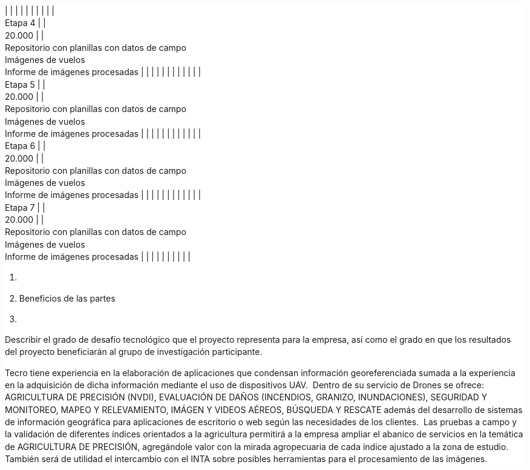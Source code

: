 |     |            |     |                 |     |                                                            |     |
|     |            
       Etapa 4     |     |                 
                          20.000           |     |                                                            
                                                  Repositorio con planillas con datos de campo                
                                                  Imágenes de vuelos                                          
                                                  Informe de imágenes procesadas                              |     |
|     |            |     |                 |     |                                                            |     |
|     |            
       Etapa 5     |     |                 
                          20.000           |     |                                                            
                                                  Repositorio con planillas con datos de campo                
                                                  Imágenes de vuelos                                          
                                                  Informe de imágenes procesadas                              |     |
|     |            |     |                 |     |                                                            |     |
|     |            
       Etapa 6     |     |                 
                          20.000           |     |                                                            
                                                  Repositorio con planillas con datos de campo                
                                                  Imágenes de vuelos                                          
                                                  Informe de imágenes procesadas                              |     |
|     |            |     |                 |     |                                                            |     |
|     |            
       Etapa 7     |     |                 
                          20.000           |     |                                                            
                                                  Repositorio con planillas con datos de campo                
                                                  Imágenes de vuelos                                          
                                                  Informe de imágenes procesadas                              |     |
|     |            |     |                 |     |                                                            |     |

1.  

2.  Beneficios de las partes

3.  

Describir el grado de desafío tecnológico que el proyecto representa para la empresa, así como el grado en que los resultados del proyecto beneficiarán al grupo de investigación participante.

Tecro tiene experiencia en la elaboración de aplicaciones que condensan información georeferenciada sumada a la experiencia en la adquisición de dicha información mediante el uso de dispositivos UAV.  Dentro de su servicio de Drones se ofrece: AGRICULTURA DE PRECISIÓN (NVDI), EVALUACIÓN DE DAÑOS (INCENDIOS, GRANIZO, INUNDACIONES), SEGURIDAD Y MONITOREO, MAPEO Y RELEVAMIENTO, IMÁGEN Y VIDEOS AÉREOS, BÚSQUEDA Y RESCATE además del desarrollo de sistemas de información geográfica para aplicaciones de escritorio o web según las necesidades de los clientes.  Las pruebas a campo y la validación de diferentes índices orientados a la agricultura permitirá a la empresa ampliar el abanico de servicios en la temática de AGRICULTURA DE PRECISIÓN, agregándole valor con la mirada agropecuaria de cada índice ajustado a la zona de estudio.  También será de utilidad el intercambio con el INTA sobre posibles herramientas para el procesamiento de las imágenes.
